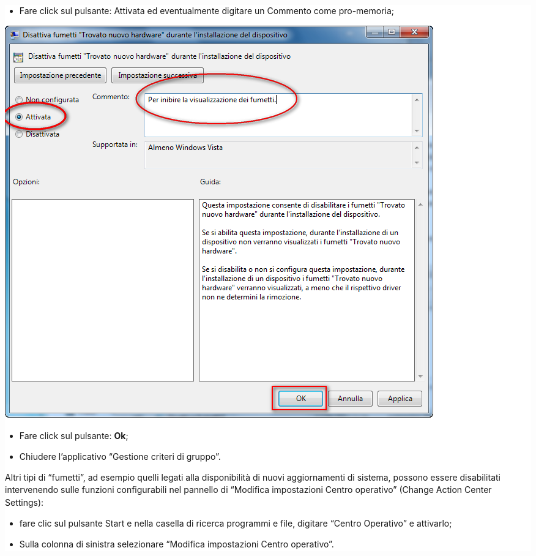 - Fare click sul pulsante: Attivata ed eventualmente digitare un
    Commento come pro-memoria;

![](./img/filtri-verso-interfaccia-windows-embedded-standard-7/image13.png)


- Fare click sul pulsante: **Ok**;

- Chiudere l’applicativo “Gestione criteri di gruppo”.

 

Altri tipi di “fumetti”, ad esempio quelli legati alla disponibilità di
nuovi aggiornamenti di sistema, possono essere disabilitati intervenendo
sulle funzioni configurabili nel pannello di “Modifica impostazioni
Centro operativo” (Change Action Center Settings):

- fare clic sul pulsante Start e nella casella di ricerca programmi e
    file, digitare “Centro Operativo” e attivarlo;

-   Sulla colonna di sinistra selezionare “Modifica impostazioni
    Centro operativo”.
